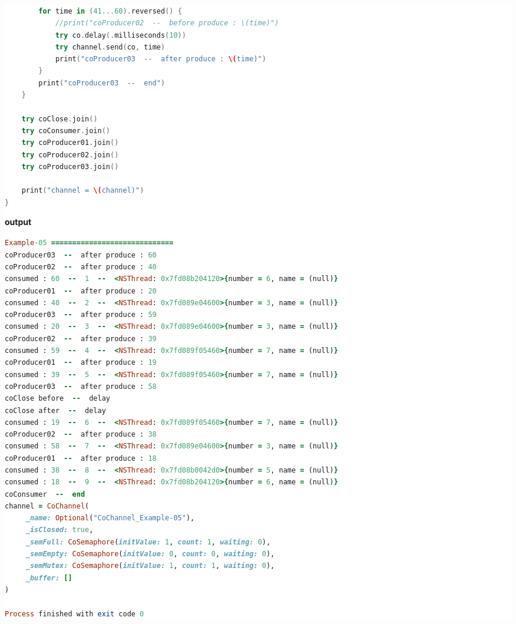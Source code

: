 ```swift
        for time in (41...60).reversed() {
            //print("coProducer02  --  before produce : \(time)")
            try co.delay(.milliseconds(10))
            try channel.send(co, time)
            print("coProducer03  --  after produce : \(time)")
        }
        print("coProducer03  --  end")
    }

    try coClose.join()
    try coConsumer.join()
    try coProducer01.join()
    try coProducer02.join()
    try coProducer03.join()

    print("channel = \(channel)")
}
```

**output**

```ruby
Example-05 =============================
coProducer03  --  after produce : 60
coProducer02  --  after produce : 40
consumed : 60  --  1  --  <NSThread: 0x7fd08b204120>{number = 6, name = (null)}
coProducer01  --  after produce : 20
consumed : 40  --  2  --  <NSThread: 0x7fd089e04600>{number = 3, name = (null)}
coProducer03  --  after produce : 59
consumed : 20  --  3  --  <NSThread: 0x7fd089e04600>{number = 3, name = (null)}
coProducer02  --  after produce : 39
consumed : 59  --  4  --  <NSThread: 0x7fd089f05460>{number = 7, name = (null)}
coProducer01  --  after produce : 19
consumed : 39  --  5  --  <NSThread: 0x7fd089f05460>{number = 7, name = (null)}
coProducer03  --  after produce : 58
coClose before  --  delay
coClose after  --  delay
consumed : 19  --  6  --  <NSThread: 0x7fd089f05460>{number = 7, name = (null)}
coProducer02  --  after produce : 38
consumed : 58  --  7  --  <NSThread: 0x7fd089e04600>{number = 3, name = (null)}
coProducer01  --  after produce : 18
consumed : 38  --  8  --  <NSThread: 0x7fd08b0042d0>{number = 5, name = (null)}
consumed : 18  --  9  --  <NSThread: 0x7fd08b204120>{number = 6, name = (null)}
coConsumer  --  end
channel = CoChannel(
     _name: Optional("CoChannel_Example-05"),
     _isClosed: true,
     _semFull: CoSemaphore(initValue: 1, count: 1, waiting: 0),
     _semEmpty: CoSemaphore(initValue: 0, count: 0, waiting: 0),
     _semMutex: CoSemaphore(initValue: 1, count: 1, waiting: 0),
     _buffer: []
)

Process finished with exit code 0
```
